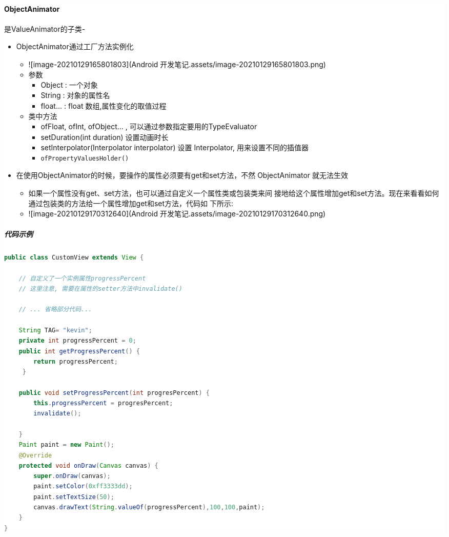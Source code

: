 #### ObjectAnimator

是ValueAnimator的子类-

- ObjectAnimator通过工厂方法实例化

  - ![image-20210129165801803](Android 开发笔记.assets/image-20210129165801803.png)
  - 参数
    - Object : 一个对象
    - String : 对象的属性名
    - float... : float 数组,属性变化的取值过程
  - 类中方法
    - ofFloat, ofInt, ofObject... , 可以通过参数指定要用的TypeEvaluator
    - setDuration(int duration) 设置动画时长
    - setInterpolator(Interpolator interpolator) 设置 Interpolator, 用来设置不同的插值器
    -  `ofPropertyValuesHolder()`
- 在使用ObjectAnimator的时候，要操作的属性必须要有get和set方法，不然 ObjectAnimator 就无法生效

  - 如果一个属性没有get、set方法，也可以通过自定义一个属性类或包装类来间 接地给这个属性增加get和set方法。现在来看看如何通过包装类的方法给一个属性增加get和set方法，代码如 下所示:
  - ![image-20210129170312640](Android 开发笔记.assets/image-20210129170312640.png)
  





##### 代码示例

```java
public class CustomView extends View {
	
	// 自定义了一个实例属性progressPercent
    // 这里注意, 需要在属性的setter方法中invalidate()
    
    // ... 省略部分代码...
    
	String TAG= "kevin";
  	private int progressPercent = 0;
	public int getProgressPercent() {
    	return progressPercent;
	 }

    public void setProgressPercent(int progresPercent) {
        this.progressPercent = progresPercent;
        invalidate();

    }
    Paint paint = new Paint();
    @Override
    protected void onDraw(Canvas canvas) {
        super.onDraw(canvas);
        paint.setColor(0xff3333dd);
        paint.setTextSize(50);
        canvas.drawText(String.valueOf(progressPercent),100,100,paint);
    }
}
```
